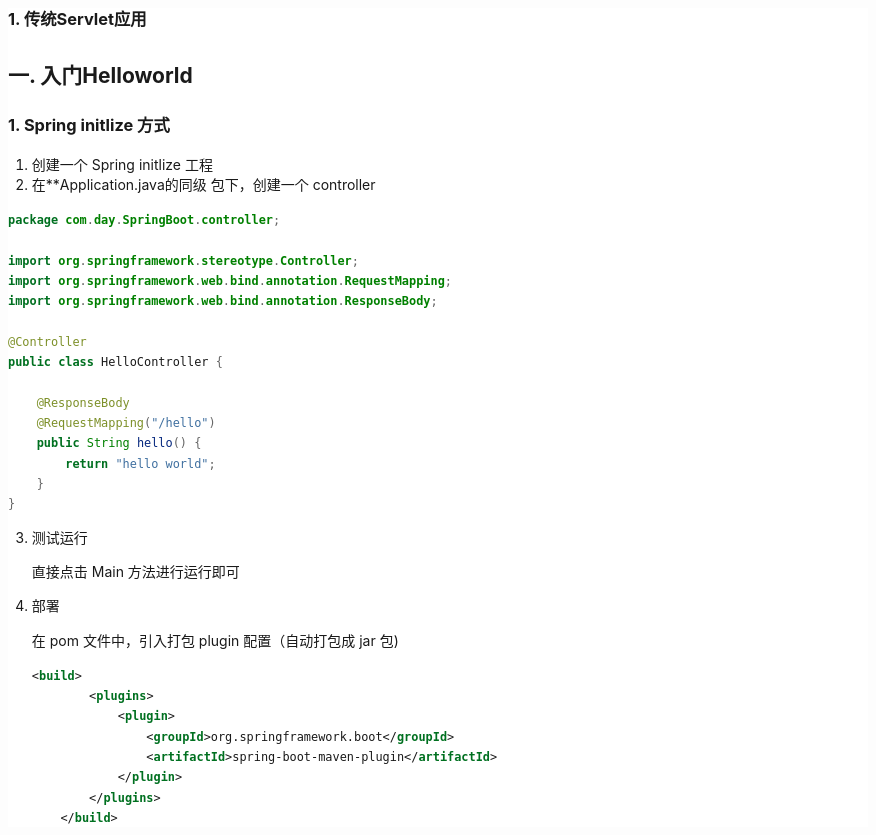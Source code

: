 ###  1. 传统Servlet应用

```

```





## 一. 入门Helloworld

### 1. Spring initlize 方式

1. 创建一个 Spring initlize 工程
2. 在**Application.java的同级 包下，创建一个 controller

```java
package com.day.SpringBoot.controller;

import org.springframework.stereotype.Controller;
import org.springframework.web.bind.annotation.RequestMapping;
import org.springframework.web.bind.annotation.ResponseBody;

@Controller
public class HelloController {

    @ResponseBody
    @RequestMapping("/hello")
    public String hello() {
        return "hello world";
    }
}

```

3. 测试运行

   直接点击 Main 方法进行运行即可

4. 部署

   在 pom 文件中，引入打包 plugin 配置（自动打包成 jar 包)

   ```xml
   <build>
           <plugins>
               <plugin>
                   <groupId>org.springframework.boot</groupId>
                   <artifactId>spring-boot-maven-plugin</artifactId>
               </plugin>
           </plugins>
       </build>
   
   ```

   